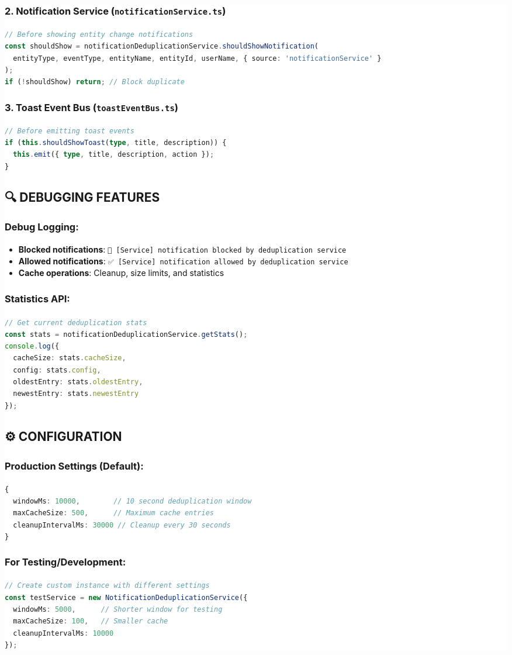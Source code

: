 ### 2. Notification Service (`notificationService.ts`)
```typescript
// Before showing entity change notifications
const shouldShow = notificationDeduplicationService.shouldShowNotification(
  entityType, eventType, entityName, entityId, userName, { source: 'notificationService' }
);
if (!shouldShow) return; // Block duplicate
```

### 3. Toast Event Bus (`toastEventBus.ts`)
```typescript
// Before emitting toast events
if (this.shouldShowToast(type, title, description)) {
  this.emit({ type, title, description, action });
}
```

## 🔍 DEBUGGING FEATURES

### Debug Logging:
- **Blocked notifications**: `🚫 [Service] notification blocked by deduplication service`
- **Allowed notifications**: `✅ [Service] notification allowed by deduplication service`
- **Cache operations**: Cleanup, size limits, and statistics

### Statistics API:
```typescript
// Get current deduplication stats
const stats = notificationDeduplicationService.getStats();
console.log({
  cacheSize: stats.cacheSize,
  config: stats.config,
  oldestEntry: stats.oldestEntry,
  newestEntry: stats.newestEntry
});
```

## ⚙️ CONFIGURATION

### Production Settings (Default):
```typescript
{
  windowMs: 10000,        // 10 second deduplication window
  maxCacheSize: 500,      // Maximum cache entries
  cleanupIntervalMs: 30000 // Cleanup every 30 seconds
}
```

### For Testing/Development:
```typescript
// Create custom instance with different settings
const testService = new NotificationDeduplicationService({
  windowMs: 5000,      // Shorter window for testing
  maxCacheSize: 100,   // Smaller cache
  cleanupIntervalMs: 10000
});
```
